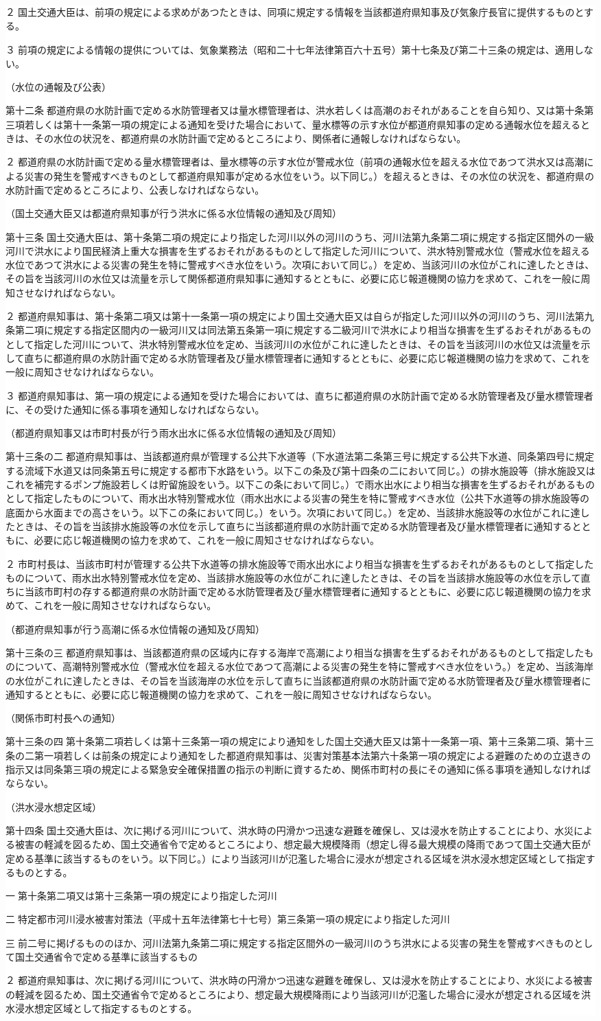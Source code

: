 ２ 国土交通大臣は、前項の規定による求めがあつたときは、同項に規定する情報を当該都道府県知事及び気象庁長官に提供するものとする。

３ 前項の規定による情報の提供については、気象業務法（昭和二十七年法律第百六十五号）第十七条及び第二十三条の規定は、適用しない。

（水位の通報及び公表）

第十二条 都道府県の水防計画で定める水防管理者又は量水標管理者は、洪水若しくは高潮のおそれがあることを自ら知り、又は第十条第三項若しくは第十一条第一項の規定による通知を受けた場合において、量水標等の示す水位が都道府県知事の定める通報水位を超えるときは、その水位の状況を、都道府県の水防計画で定めるところにより、関係者に通報しなければならない。

２ 都道府県の水防計画で定める量水標管理者は、量水標等の示す水位が警戒水位（前項の通報水位を超える水位であつて洪水又は高潮による災害の発生を警戒すべきものとして都道府県知事が定める水位をいう。以下同じ。）を超えるときは、その水位の状況を、都道府県の水防計画で定めるところにより、公表しなければならない。

（国土交通大臣又は都道府県知事が行う洪水に係る水位情報の通知及び周知）

第十三条 国土交通大臣は、第十条第二項の規定により指定した河川以外の河川のうち、河川法第九条第二項に規定する指定区間外の一級河川で洪水により国民経済上重大な損害を生ずるおそれがあるものとして指定した河川について、洪水特別警戒水位（警戒水位を超える水位であつて洪水による災害の発生を特に警戒すべき水位をいう。次項において同じ。）を定め、当該河川の水位がこれに達したときは、その旨を当該河川の水位又は流量を示して関係都道府県知事に通知するとともに、必要に応じ報道機関の協力を求めて、これを一般に周知させなければならない。

２ 都道府県知事は、第十条第二項又は第十一条第一項の規定により国土交通大臣又は自らが指定した河川以外の河川のうち、河川法第九条第二項に規定する指定区間内の一級河川又は同法第五条第一項に規定する二級河川で洪水により相当な損害を生ずるおそれがあるものとして指定した河川について、洪水特別警戒水位を定め、当該河川の水位がこれに達したときは、その旨を当該河川の水位又は流量を示して直ちに都道府県の水防計画で定める水防管理者及び量水標管理者に通知するとともに、必要に応じ報道機関の協力を求めて、これを一般に周知させなければならない。

３ 都道府県知事は、第一項の規定による通知を受けた場合においては、直ちに都道府県の水防計画で定める水防管理者及び量水標管理者に、その受けた通知に係る事項を通知しなければならない。

（都道府県知事又は市町村長が行う雨水出水に係る水位情報の通知及び周知）

第十三条の二 都道府県知事は、当該都道府県が管理する公共下水道等（下水道法第二条第三号に規定する公共下水道、同条第四号に規定する流域下水道又は同条第五号に規定する都市下水路をいう。以下この条及び第十四条の二において同じ。）の排水施設等（排水施設又はこれを補完するポンプ施設若しくは貯留施設をいう。以下この条において同じ。）で雨水出水により相当な損害を生ずるおそれがあるものとして指定したものについて、雨水出水特別警戒水位（雨水出水による災害の発生を特に警戒すべき水位（公共下水道等の排水施設等の底面から水面までの高さをいう。以下この条において同じ。）をいう。次項において同じ。）を定め、当該排水施設等の水位がこれに達したときは、その旨を当該排水施設等の水位を示して直ちに当該都道府県の水防計画で定める水防管理者及び量水標管理者に通知するとともに、必要に応じ報道機関の協力を求めて、これを一般に周知させなければならない。

２ 市町村長は、当該市町村が管理する公共下水道等の排水施設等で雨水出水により相当な損害を生ずるおそれがあるものとして指定したものについて、雨水出水特別警戒水位を定め、当該排水施設等の水位がこれに達したときは、その旨を当該排水施設等の水位を示して直ちに当該市町村の存する都道府県の水防計画で定める水防管理者及び量水標管理者に通知するとともに、必要に応じ報道機関の協力を求めて、これを一般に周知させなければならない。

（都道府県知事が行う高潮に係る水位情報の通知及び周知）

第十三条の三 都道府県知事は、当該都道府県の区域内に存する海岸で高潮により相当な損害を生ずるおそれがあるものとして指定したものについて、高潮特別警戒水位（警戒水位を超える水位であつて高潮による災害の発生を特に警戒すべき水位をいう。）を定め、当該海岸の水位がこれに達したときは、その旨を当該海岸の水位を示して直ちに当該都道府県の水防計画で定める水防管理者及び量水標管理者に通知するとともに、必要に応じ報道機関の協力を求めて、これを一般に周知させなければならない。

（関係市町村長への通知）

第十三条の四 第十条第二項若しくは第十三条第一項の規定により通知をした国土交通大臣又は第十一条第一項、第十三条第二項、第十三条の二第一項若しくは前条の規定により通知をした都道府県知事は、災害対策基本法第六十条第一項の規定による避難のための立退きの指示又は同条第三項の規定による緊急安全確保措置の指示の判断に資するため、関係市町村の長にその通知に係る事項を通知しなければならない。

（洪水浸水想定区域）

第十四条 国土交通大臣は、次に掲げる河川について、洪水時の円滑かつ迅速な避難を確保し、又は浸水を防止することにより、水災による被害の軽減を図るため、国土交通省令で定めるところにより、想定最大規模降雨（想定し得る最大規模の降雨であつて国土交通大臣が定める基準に該当するものをいう。以下同じ。）により当該河川が氾濫した場合に浸水が想定される区域を洪水浸水想定区域として指定するものとする。

一 第十条第二項又は第十三条第一項の規定により指定した河川

二 特定都市河川浸水被害対策法（平成十五年法律第七十七号）第三条第一項の規定により指定した河川

三 前二号に掲げるもののほか、河川法第九条第二項に規定する指定区間外の一級河川のうち洪水による災害の発生を警戒すべきものとして国土交通省令で定める基準に該当するもの

２ 都道府県知事は、次に掲げる河川について、洪水時の円滑かつ迅速な避難を確保し、又は浸水を防止することにより、水災による被害の軽減を図るため、国土交通省令で定めるところにより、想定最大規模降雨により当該河川が氾濫した場合に浸水が想定される区域を洪水浸水想定区域として指定するものとする。
